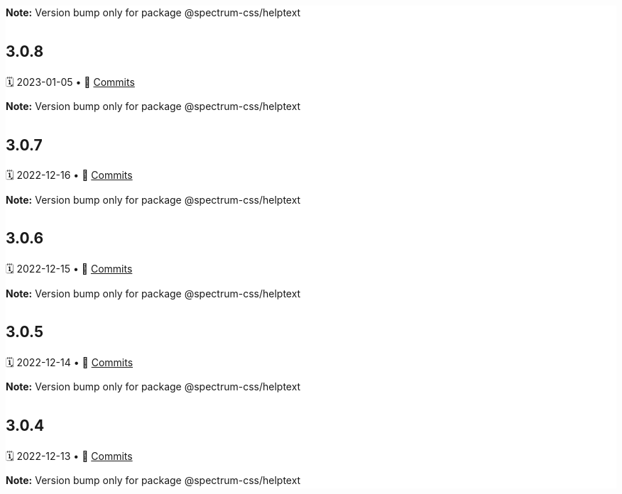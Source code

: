 **Note:** Version bump only for package @spectrum-css/helptext





<a name="3.0.8"></a>
## 3.0.8
🗓 2023-01-05 • 📝 [Commits](https://github.com/adobe/spectrum-css/compare/@spectrum-css/helptext@3.0.7...@spectrum-css/helptext@3.0.8)

**Note:** Version bump only for package @spectrum-css/helptext





<a name="3.0.7"></a>
## 3.0.7
🗓 2022-12-16 • 📝 [Commits](https://github.com/adobe/spectrum-css/compare/@spectrum-css/helptext@3.0.6...@spectrum-css/helptext@3.0.7)

**Note:** Version bump only for package @spectrum-css/helptext





<a name="3.0.6"></a>
## 3.0.6
🗓 2022-12-15 • 📝 [Commits](https://github.com/adobe/spectrum-css/compare/@spectrum-css/helptext@3.0.5...@spectrum-css/helptext@3.0.6)

**Note:** Version bump only for package @spectrum-css/helptext





<a name="3.0.5"></a>
## 3.0.5
🗓 2022-12-14 • 📝 [Commits](https://github.com/adobe/spectrum-css/compare/@spectrum-css/helptext@3.0.3...@spectrum-css/helptext@3.0.5)

**Note:** Version bump only for package @spectrum-css/helptext





<a name="3.0.4"></a>
## 3.0.4
🗓 2022-12-13 • 📝 [Commits](https://github.com/adobe/spectrum-css/compare/@spectrum-css/helptext@3.0.3...@spectrum-css/helptext@3.0.4)

**Note:** Version bump only for package @spectrum-css/helptext




